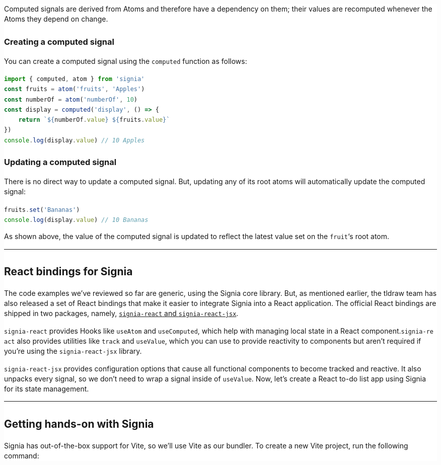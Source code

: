 Computed signals are derived from Atoms and therefore have a dependency on them; their values are recomputed whenever the Atoms they depend on change.

### Creating a computed signal

You can create a computed signal using the `computed` function as follows:

```js
import { computed, atom } from 'signia'
const fruits = atom('fruits', 'Apples')
const numberOf = atom('numberOf', 10)
const display = computed('display', () => {
    return `${numberOf.value} ${fruits.value}`
})
console.log(display.value) // 10 Apples
```

### Updating a computed signal

There is no direct way to update a computed signal. But, updating any of its root atoms will automatically update the computed signal:

```js
fruits.set('Bananas')
console.log(display.value) // 10 Bananas
```

As shown above, the value of the computed signal is updated to reflect the latest value set on the `fruit`‘s root atom.

---

## React bindings for Signia

The code examples we’ve reviewed so far are generic, using the Signia core library. But, as mentioned earlier, the tldraw team has also released a set of React bindings that make it easier to integrate Signia into a React application. The official React bindings are shipped in two packages, namely, [<VPIcon icon="fas fa-globe"/>`signia-react` and `signia-react-jsx`](https://signia.tldraw.dev/docs/react-bindings).

`signia-react` provides Hooks like `useAtom` and `useComputed`, which help with managing local state in a React component.`signia-react` also provides utilities like `track` and `useValue`, which you can use to provide reactivity to components but aren’t required if you’re using the `signia-react-jsx` library.

`signia-react-jsx` provides configuration options that cause all functional components to become tracked and reactive. It also unpacks every signal, so we don’t need to wrap a signal inside of `useValue`. Now, let’s create a React to-do list app using Signia for its state management.

---

## Getting hands-on with Signia

Signia has out-of-the-box support for Vite, so we’ll use Vite as our bundler. To create a new Vite project, run the following command:
